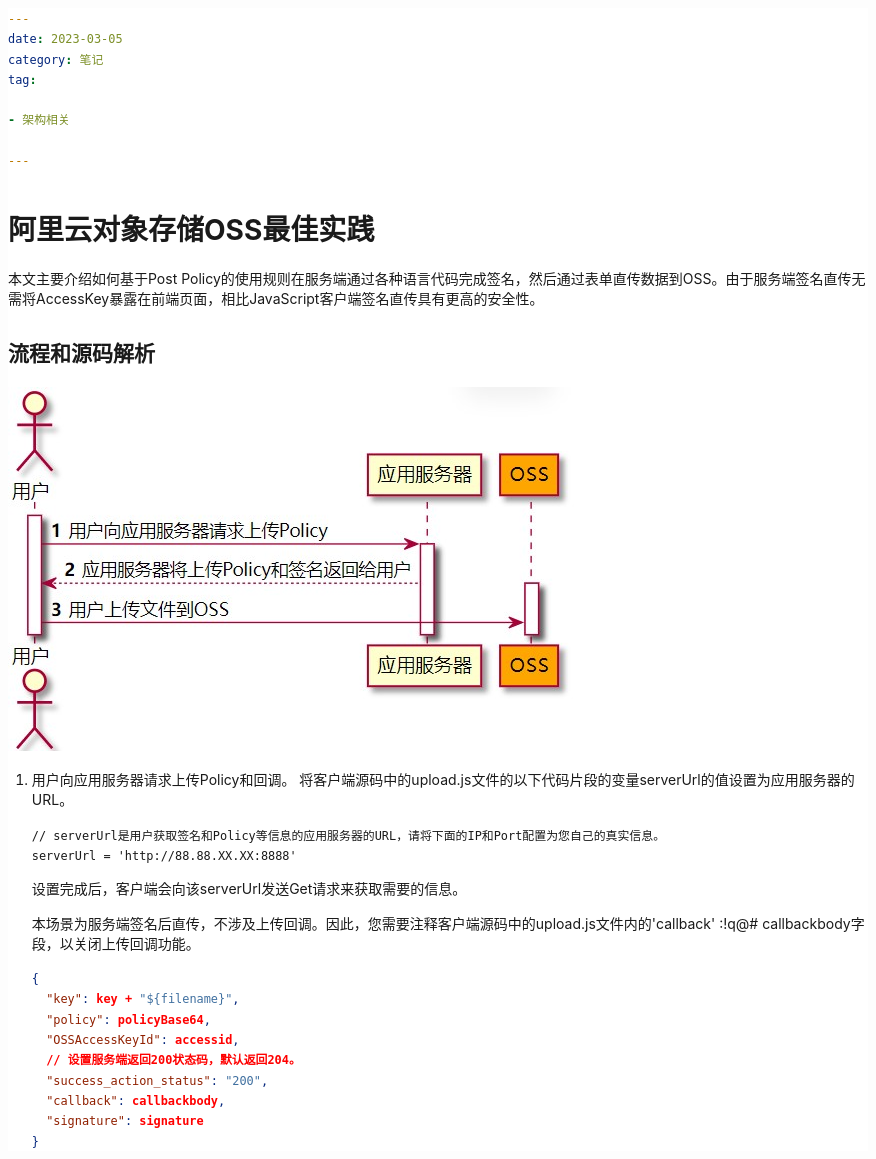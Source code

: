 ```yaml
---
date: 2023-03-05
category: 笔记
tag:

- 架构相关

---
```


# 阿里云对象存储OSS最佳实践

本文主要介绍如何基于Post
Policy的使用规则在服务端通过各种语言代码完成签名，然后通过表单直传数据到OSS。由于服务端签名直传无需将AccessKey暴露在前端页面，相比JavaScript客户端签名直传具有更高的安全性。

## 流程和源码解析

![img.png](./images/img.png)

1. 用户向应用服务器请求上传Policy和回调。 将客户端源码中的upload.js文件的以下代码片段的变量serverUrl的值设置为应用服务器的URL。
    ```
    // serverUrl是用户获取签名和Policy等信息的应用服务器的URL，请将下面的IP和Port配置为您自己的真实信息。
    serverUrl = 'http://88.88.XX.XX:8888'
    ```

   设置完成后，客户端会向该serverUrl发送Get请求来获取需要的信息。

	本场景为服务端签名后直传，不涉及上传回调。因此，您需要注释客户端源码中的upload.js文件内的'callback' :!q@#
	callbackbody字段，以关闭上传回调功能。
	
	```json
	{
	  "key": key + "${filename}",
	  "policy": policyBase64,
	  "OSSAccessKeyId": accessid,
	  // 设置服务端返回200状态码，默认返回204。
	  "success_action_status": "200",
	  "callback": callbackbody,
	  "signature": signature
	}
	```
